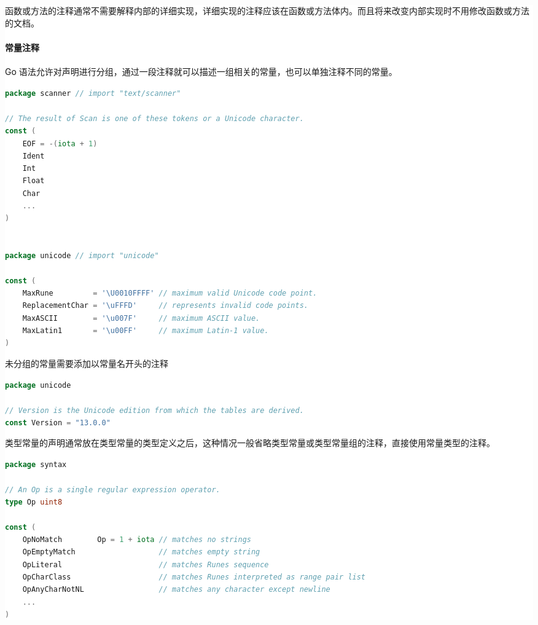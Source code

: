 函数或方法的注释通常不需要解释内部的详细实现，详细实现的注释应该在函数或方法体内。而且将来改变内部实现时不用修改函数或方法的文档。

#### **常量注释**

Go 语法允许对声明进行分组，通过一段注释就可以描述一组相关的常量，也可以单独注释不同的常量。

```go
package scanner // import "text/scanner"

// The result of Scan is one of these tokens or a Unicode character.
const (
    EOF = -(iota + 1)
    Ident
    Int
    Float
    Char
    ...
)


package unicode // import "unicode"

const (
    MaxRune         = '\U0010FFFF' // maximum valid Unicode code point.
    ReplacementChar = '\uFFFD'     // represents invalid code points.
    MaxASCII        = '\u007F'     // maximum ASCII value.
    MaxLatin1       = '\u00FF'     // maximum Latin-1 value.
)
```

未分组的常量需要添加以常量名开头的注释

```go
package unicode

// Version is the Unicode edition from which the tables are derived.
const Version = "13.0.0"
```

类型常量的声明通常放在类型常量的类型定义之后，这种情况一般省略类型常量或类型常量组的注释，直接使用常量类型的注释。

```go
package syntax

// An Op is a single regular expression operator.
type Op uint8

const (
    OpNoMatch        Op = 1 + iota // matches no strings
    OpEmptyMatch                   // matches empty string
    OpLiteral                      // matches Runes sequence
    OpCharClass                    // matches Runes interpreted as range pair list
    OpAnyCharNotNL                 // matches any character except newline
    ...
)
```
